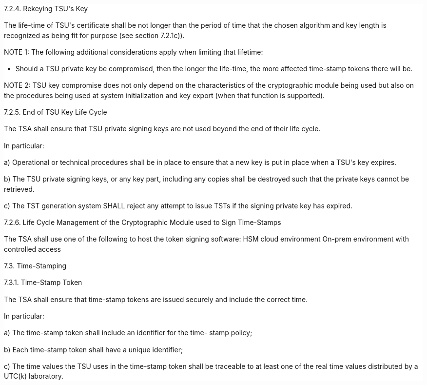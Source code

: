 7.2.4.  Rekeying TSU's Key

   The life-time of TSU's certificate shall be not longer than the
   period of time that the chosen algorithm and key length is recognized
   as being fit for purpose (see section 7.2.1c)).

   NOTE 1: The following additional considerations apply when limiting
   that lifetime:

   -  Should a TSU private key be compromised, then the longer the
      life-time, the more affected time-stamp tokens there will be.

   NOTE 2: TSU key compromise does not only depend on the
   characteristics of the cryptographic module being used but also on
   the procedures being used at system initialization and key export
   (when that function is supported).

7.2.5.  End of TSU Key Life Cycle

   The TSA shall ensure that TSU private signing keys are not used
   beyond the end of their life cycle.

   In particular:

   a) Operational or technical procedures shall be in place to ensure
      that a new key is put in place when a TSU's key expires.

   b) The TSU private signing keys, or any key part, including any
      copies shall be destroyed such that the private keys cannot be
      retrieved.

   c) The TST generation system SHALL reject any attempt to issue TSTs
      if the signing private key has expired.

7.2.6.  Life Cycle Management of the Cryptographic Module used to Sign
        Time-Stamps

   The TSA shall use one of the following to host the token signing software:
HSM
cloud environment
On-prem environment with controlled access

7.3.  Time-Stamping

7.3.1.  Time-Stamp Token

   The TSA shall ensure that time-stamp tokens are issued securely and
   include the correct time.

   In particular:

   a) The time-stamp token shall include an identifier for the time-
      stamp policy;

   b) Each time-stamp token shall have a unique identifier;

   c) The time values the TSU uses in the time-stamp token shall be
      traceable to at least one of the real time values distributed by a
      UTC(k) laboratory.

